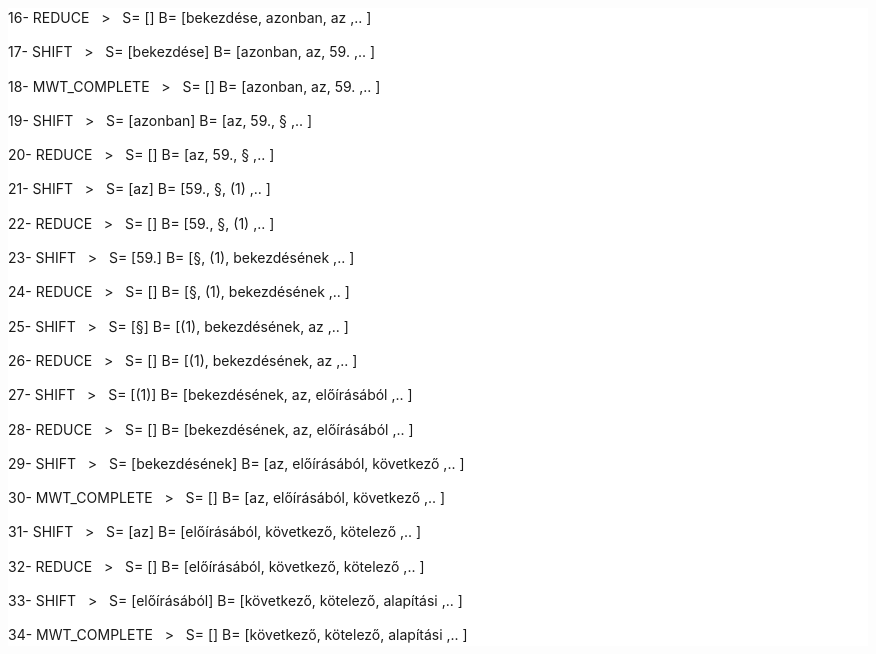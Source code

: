 16- REDUCE&nbsp;&nbsp;&nbsp;>&nbsp;&nbsp;&nbsp;S= []   B= [bekezdése, azonban, az ,.. ]



17- SHIFT&nbsp;&nbsp;&nbsp;>&nbsp;&nbsp;&nbsp;S= [bekezdése]   B= [azonban, az, 59. ,.. ]



18- MWT_COMPLETE&nbsp;&nbsp;&nbsp;>&nbsp;&nbsp;&nbsp;S= []   B= [azonban, az, 59. ,.. ]



19- SHIFT&nbsp;&nbsp;&nbsp;>&nbsp;&nbsp;&nbsp;S= [azonban]   B= [az, 59., § ,.. ]



20- REDUCE&nbsp;&nbsp;&nbsp;>&nbsp;&nbsp;&nbsp;S= []   B= [az, 59., § ,.. ]



21- SHIFT&nbsp;&nbsp;&nbsp;>&nbsp;&nbsp;&nbsp;S= [az]   B= [59., §, (1) ,.. ]



22- REDUCE&nbsp;&nbsp;&nbsp;>&nbsp;&nbsp;&nbsp;S= []   B= [59., §, (1) ,.. ]



23- SHIFT&nbsp;&nbsp;&nbsp;>&nbsp;&nbsp;&nbsp;S= [59.]   B= [§, (1), bekezdésének ,.. ]



24- REDUCE&nbsp;&nbsp;&nbsp;>&nbsp;&nbsp;&nbsp;S= []   B= [§, (1), bekezdésének ,.. ]



25- SHIFT&nbsp;&nbsp;&nbsp;>&nbsp;&nbsp;&nbsp;S= [§]   B= [(1), bekezdésének, az ,.. ]



26- REDUCE&nbsp;&nbsp;&nbsp;>&nbsp;&nbsp;&nbsp;S= []   B= [(1), bekezdésének, az ,.. ]



27- SHIFT&nbsp;&nbsp;&nbsp;>&nbsp;&nbsp;&nbsp;S= [(1)]   B= [bekezdésének, az, előírásából ,.. ]



28- REDUCE&nbsp;&nbsp;&nbsp;>&nbsp;&nbsp;&nbsp;S= []   B= [bekezdésének, az, előírásából ,.. ]



29- SHIFT&nbsp;&nbsp;&nbsp;>&nbsp;&nbsp;&nbsp;S= [bekezdésének]   B= [az, előírásából, következő ,.. ]



30- MWT_COMPLETE&nbsp;&nbsp;&nbsp;>&nbsp;&nbsp;&nbsp;S= []   B= [az, előírásából, következő ,.. ]



31- SHIFT&nbsp;&nbsp;&nbsp;>&nbsp;&nbsp;&nbsp;S= [az]   B= [előírásából, következő, kötelező ,.. ]



32- REDUCE&nbsp;&nbsp;&nbsp;>&nbsp;&nbsp;&nbsp;S= []   B= [előírásából, következő, kötelező ,.. ]



33- SHIFT&nbsp;&nbsp;&nbsp;>&nbsp;&nbsp;&nbsp;S= [előírásából]   B= [következő, kötelező, alapítási ,.. ]



34- MWT_COMPLETE&nbsp;&nbsp;&nbsp;>&nbsp;&nbsp;&nbsp;S= []   B= [következő, kötelező, alapítási ,.. ]
